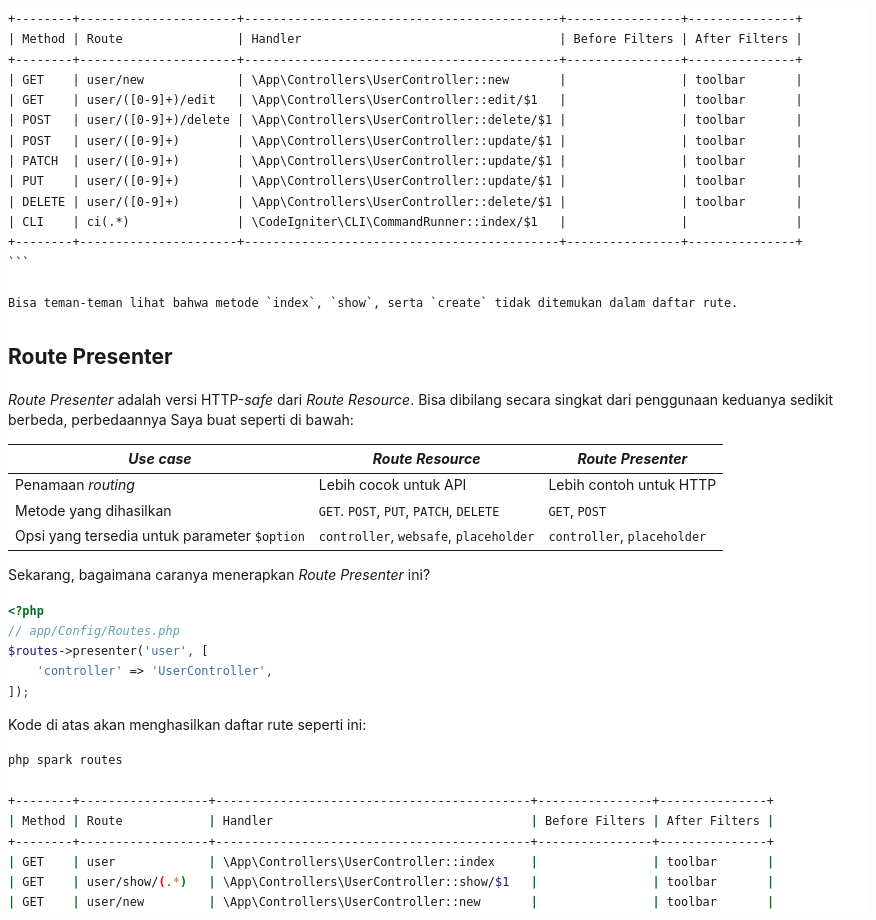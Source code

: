     +--------+----------------------+--------------------------------------------+----------------+---------------+
    | Method | Route                | Handler                                    | Before Filters | After Filters |
    +--------+----------------------+--------------------------------------------+----------------+---------------+
    | GET    | user/new             | \App\Controllers\UserController::new       |                | toolbar       |
    | GET    | user/([0-9]+)/edit   | \App\Controllers\UserController::edit/$1   |                | toolbar       |
    | POST   | user/([0-9]+)/delete | \App\Controllers\UserController::delete/$1 |                | toolbar       |
    | POST   | user/([0-9]+)        | \App\Controllers\UserController::update/$1 |                | toolbar       |
    | PATCH  | user/([0-9]+)        | \App\Controllers\UserController::update/$1 |                | toolbar       |
    | PUT    | user/([0-9]+)        | \App\Controllers\UserController::update/$1 |                | toolbar       |
    | DELETE | user/([0-9]+)        | \App\Controllers\UserController::delete/$1 |                | toolbar       |
    | CLI    | ci(.*)               | \CodeIgniter\CLI\CommandRunner::index/$1   |                |               |
    +--------+----------------------+--------------------------------------------+----------------+---------------+
    ```
    
    Bisa teman-teman lihat bahwa metode `index`, `show`, serta `create` tidak ditemukan dalam daftar rute.

## Route Presenter
*Route Presenter* adalah versi HTTP-*safe* dari *Route Resource*. Bisa dibilang secara singkat dari penggunaan keduanya sedikit berbeda, perbedaannya Saya buat seperti di bawah:


| *Use case* | *Route Resource* | *Route Presenter* |
| --- | --- | --- |
| Penamaan *routing* | Lebih cocok untuk API | Lebih contoh untuk HTTP |
| Metode yang dihasilkan | `GET`. `POST`, `PUT`, `PATCH`, `DELETE` | `GET`, `POST` |
| Opsi yang tersedia untuk parameter `$option` | `controller`, `websafe`, `placeholder` | `controller`, `placeholder` |

Sekarang, bagaimana caranya menerapkan *Route Presenter* ini?
```php
<?php
// app/Config/Routes.php
$routes->presenter('user', [
    'controller' => 'UserController',
]);
```

Kode di atas akan menghasilkan daftar rute seperti ini:
```bash
php spark routes

+--------+------------------+--------------------------------------------+----------------+---------------+
| Method | Route            | Handler                                    | Before Filters | After Filters |
+--------+------------------+--------------------------------------------+----------------+---------------+
| GET    | user             | \App\Controllers\UserController::index     |                | toolbar       |
| GET    | user/show/(.*)   | \App\Controllers\UserController::show/$1   |                | toolbar       |
| GET    | user/new         | \App\Controllers\UserController::new       |                | toolbar       |
```